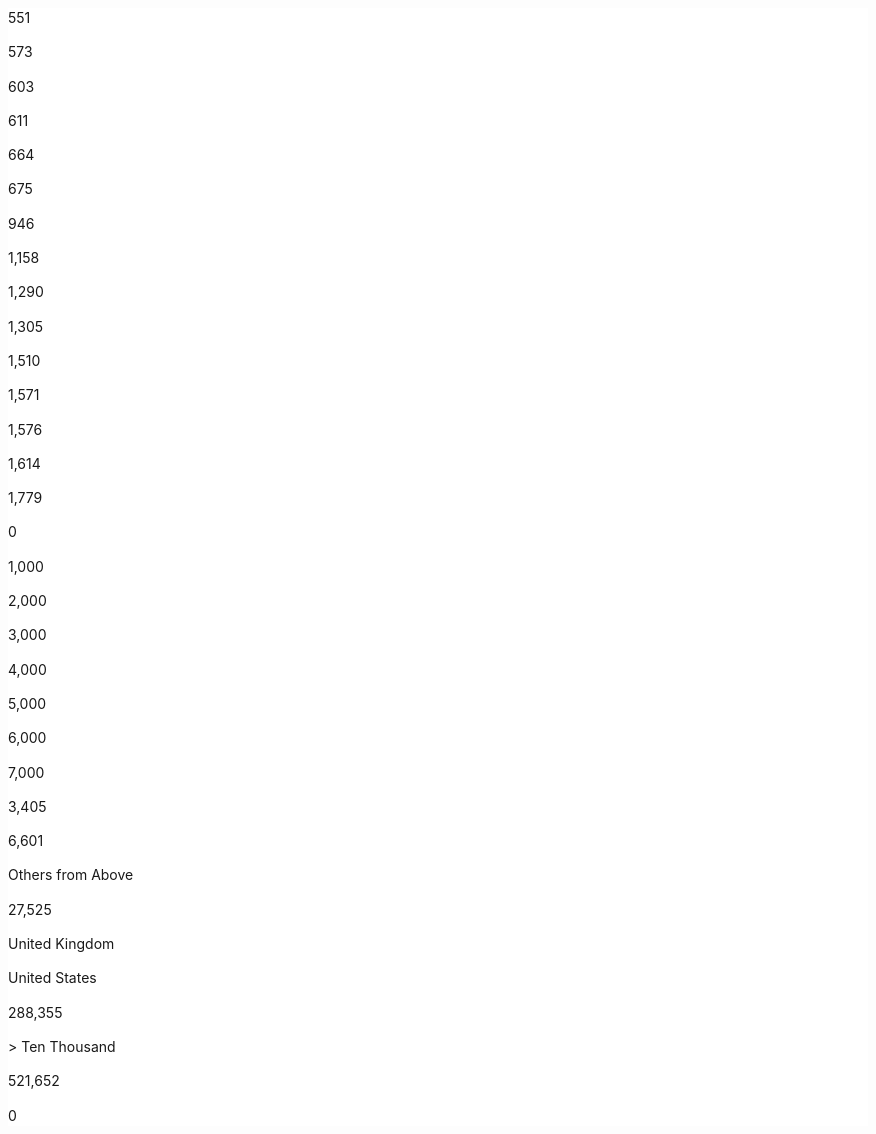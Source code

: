 551

573

603

611

664

675

946

1,158

1,290

1,305

1,510

1,571

1,576

1,614

1,779

0

1,000

2,000

3,000

4,000

5,000

6,000

7,000

3,405

6,601

Others from Above

27,525

United Kingdom

United States

288,355

\> Ten Thousand 

521,652

0
